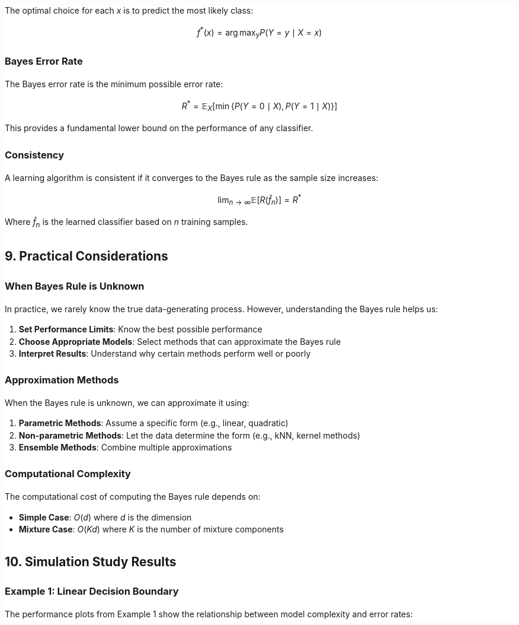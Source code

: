 The optimal choice for each $`x`$ is to predict the most likely class:
```math
f^*(x) = \arg\max_y P(Y = y \mid X = x)
```

### Bayes Error Rate

The Bayes error rate is the minimum possible error rate:
```math
R^* = \mathbb{E}_X[\min\{P(Y=0 \mid X), P(Y=1 \mid X)\}]
```

This provides a fundamental lower bound on the performance of any classifier.

### Consistency

A learning algorithm is consistent if it converges to the Bayes rule as the sample size increases:
```math
\lim_{n \to \infty} \mathbb{E}[R(\hat{f}_n)] = R^*
```

Where $`\hat{f}_n`$ is the learned classifier based on $`n`$ training samples.

## 9. Practical Considerations

### When Bayes Rule is Unknown

In practice, we rarely know the true data-generating process. However, understanding the Bayes rule helps us:

1. **Set Performance Limits**: Know the best possible performance
2. **Choose Appropriate Models**: Select methods that can approximate the Bayes rule
3. **Interpret Results**: Understand why certain methods perform well or poorly

### Approximation Methods

When the Bayes rule is unknown, we can approximate it using:

1. **Parametric Methods**: Assume a specific form (e.g., linear, quadratic)
2. **Non-parametric Methods**: Let the data determine the form (e.g., kNN, kernel methods)
3. **Ensemble Methods**: Combine multiple approximations

### Computational Complexity

The computational cost of computing the Bayes rule depends on:
- **Simple Case**: $`O(d)`$ where $`d`$ is the dimension
- **Mixture Case**: $`O(Kd)`$ where $`K`$ is the number of mixture components

## 10. Simulation Study Results

### Example 1: Linear Decision Boundary

The performance plots from Example 1 show the relationship between model complexity and error rates:
